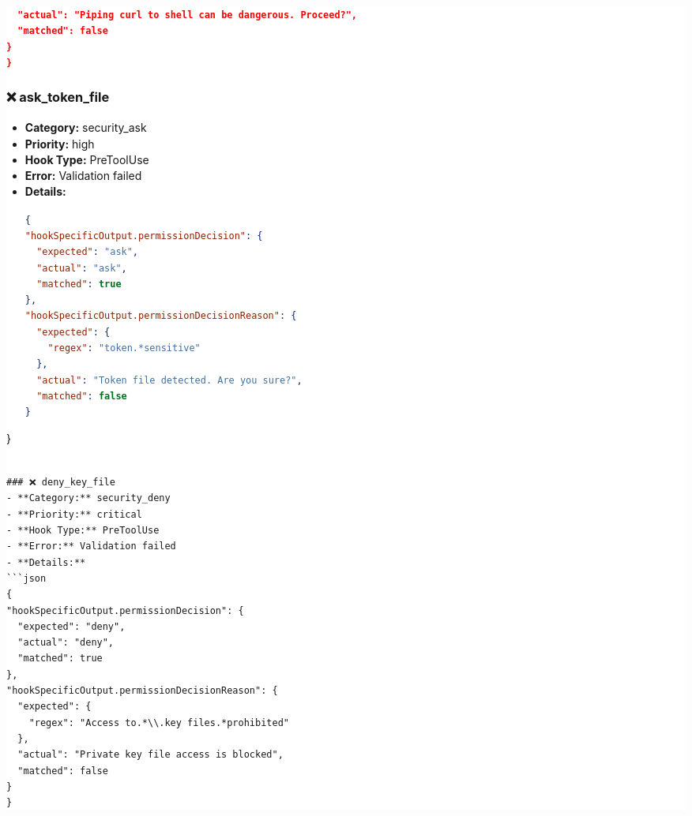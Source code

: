  ```json
    "actual": "Piping curl to shell can be dangerous. Proceed?",
    "matched": false
  }
}
  ```

### ❌ ask_token_file
- **Category:** security_ask
- **Priority:** high
- **Hook Type:** PreToolUse
- **Error:** Validation failed
- **Details:**
  ```json
  {
  "hookSpecificOutput.permissionDecision": {
    "expected": "ask",
    "actual": "ask",
    "matched": true
  },
  "hookSpecificOutput.permissionDecisionReason": {
    "expected": {
      "regex": "token.*sensitive"
    },
    "actual": "Token file detected. Are you sure?",
    "matched": false
  }
}
  ```

### ❌ deny_key_file
- **Category:** security_deny
- **Priority:** critical
- **Hook Type:** PreToolUse
- **Error:** Validation failed
- **Details:**
  ```json
  {
  "hookSpecificOutput.permissionDecision": {
    "expected": "deny",
    "actual": "deny",
    "matched": true
  },
  "hookSpecificOutput.permissionDecisionReason": {
    "expected": {
      "regex": "Access to.*\\.key files.*prohibited"
    },
    "actual": "Private key file access is blocked",
    "matched": false
  }
}
  ```
